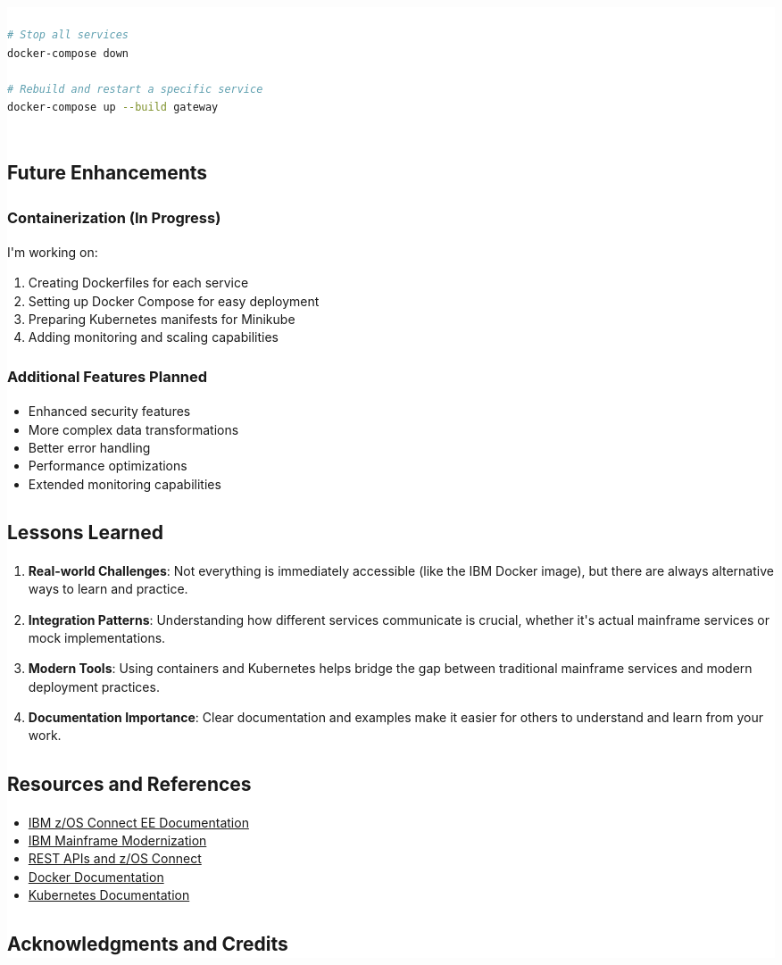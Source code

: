 ```bash

# Stop all services
docker-compose down

# Rebuild and restart a specific service
docker-compose up --build gateway



```

## Future Enhancements

### Containerization (In Progress)
I'm working on:
1. Creating Dockerfiles for each service
2. Setting up Docker Compose for easy deployment
3. Preparing Kubernetes manifests for Minikube
4. Adding monitoring and scaling capabilities

### Additional Features Planned
- Enhanced security features
- More complex data transformations
- Better error handling
- Performance optimizations
- Extended monitoring capabilities

## Lessons Learned
1. **Real-world Challenges**: Not everything is immediately accessible (like the IBM Docker image), but there are always alternative ways to learn and practice.

2. **Integration Patterns**: Understanding how different services communicate is crucial, whether it's actual mainframe services or mock implementations.

3. **Modern Tools**: Using containers and Kubernetes helps bridge the gap between traditional mainframe services and modern deployment practices.

4. **Documentation Importance**: Clear documentation and examples make it easier for others to understand and learn from your work.

## Resources and References
- [IBM z/OS Connect EE Documentation](https://www.ibm.com/docs/en/zosconnect/3.0.x)
- [IBM Mainframe Modernization](https://www.ibm.com/cloud/modernization)
- [REST APIs and z/OS Connect](https://www.ibm.com/docs/en/zosconnect/zosconnect/3.0?topic=apis-creating-rest)
- [Docker Documentation](https://docs.docker.com/)
- [Kubernetes Documentation](https://kubernetes.io/docs/)

## Acknowledgments and Credits
